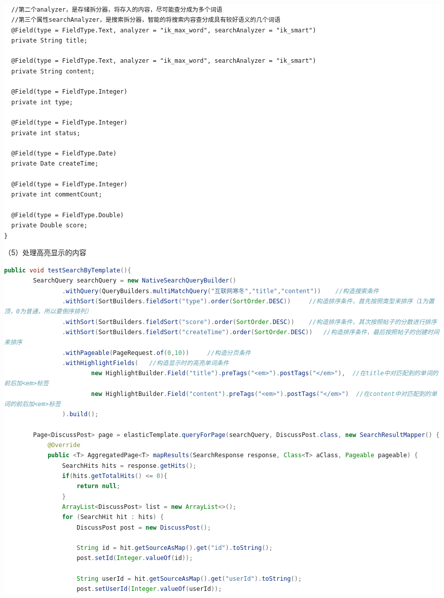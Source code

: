   ```
    //第二个analyzer，是存储拆分器，将存入的内容，尽可能查分成为多个词语
    //第三个属性searchAnalyzer，是搜索拆分器，智能的将搜索内容查分成具有较好语义的几个词语
    @Field(type = FieldType.Text, analyzer = "ik_max_word", searchAnalyzer = "ik_smart")
    private String title;

    @Field(type = FieldType.Text, analyzer = "ik_max_word", searchAnalyzer = "ik_smart")
    private String content;

    @Field(type = FieldType.Integer)
    private int type;

    @Field(type = FieldType.Integer)
    private int status;

    @Field(type = FieldType.Date)
    private Date createTime;

    @Field(type = FieldType.Integer)
    private int commentCount;

    @Field(type = FieldType.Double)
    private Double score;
}
```

（5）处理高亮显示的内容

```java
public void testSearchByTemplate(){
        SearchQuery searchQuery = new NativeSearchQueryBuilder()
                .withQuery(QueryBuilders.multiMatchQuery("互联网寒冬","title","content"))    //构造搜索条件
                .withSort(SortBuilders.fieldSort("type").order(SortOrder.DESC))     //构造排序条件，首先按照类型来排序（1为置顶，0为普通，所以要倒序排列）
                .withSort(SortBuilders.fieldSort("score").order(SortOrder.DESC))    //构造排序条件，其次按照帖子的分数进行排序
                .withSort(SortBuilders.fieldSort("createTime").order(SortOrder.DESC))   //构造排序条件，最后按照帖子的创建时间来排序
                .withPageable(PageRequest.of(0,10))     //构造分页条件
                .withHighlightFields(   //构造显示时的高亮单词条件
                        new HighlightBuilder.Field("title").preTags("<em>").postTags("</em>"),  //在title中对匹配到的单词的前后加<em>标签
                        new HighlightBuilder.Field("content").preTags("<em>").postTags("</em>")  //在content中对匹配到的单词的前后加<em>标签
                ).build();

        Page<DiscussPost> page = elasticTemplate.queryForPage(searchQuery, DiscussPost.class, new SearchResultMapper() {
            @Override
            public <T> AggregatedPage<T> mapResults(SearchResponse response, Class<T> aClass, Pageable pageable) {
                SearchHits hits = response.getHits();
                if(hits.getTotalHits() <= 0){
                    return null;
                }
                ArrayList<DiscussPost> list = new ArrayList<>();
                for (SearchHit hit : hits) {
                    DiscussPost post = new DiscussPost();

                    String id = hit.getSourceAsMap().get("id").toString();
                    post.setId(Integer.valueOf(id));

                    String userId = hit.getSourceAsMap().get("userId").toString();
                    post.setUserId(Integer.valueOf(userId));

```